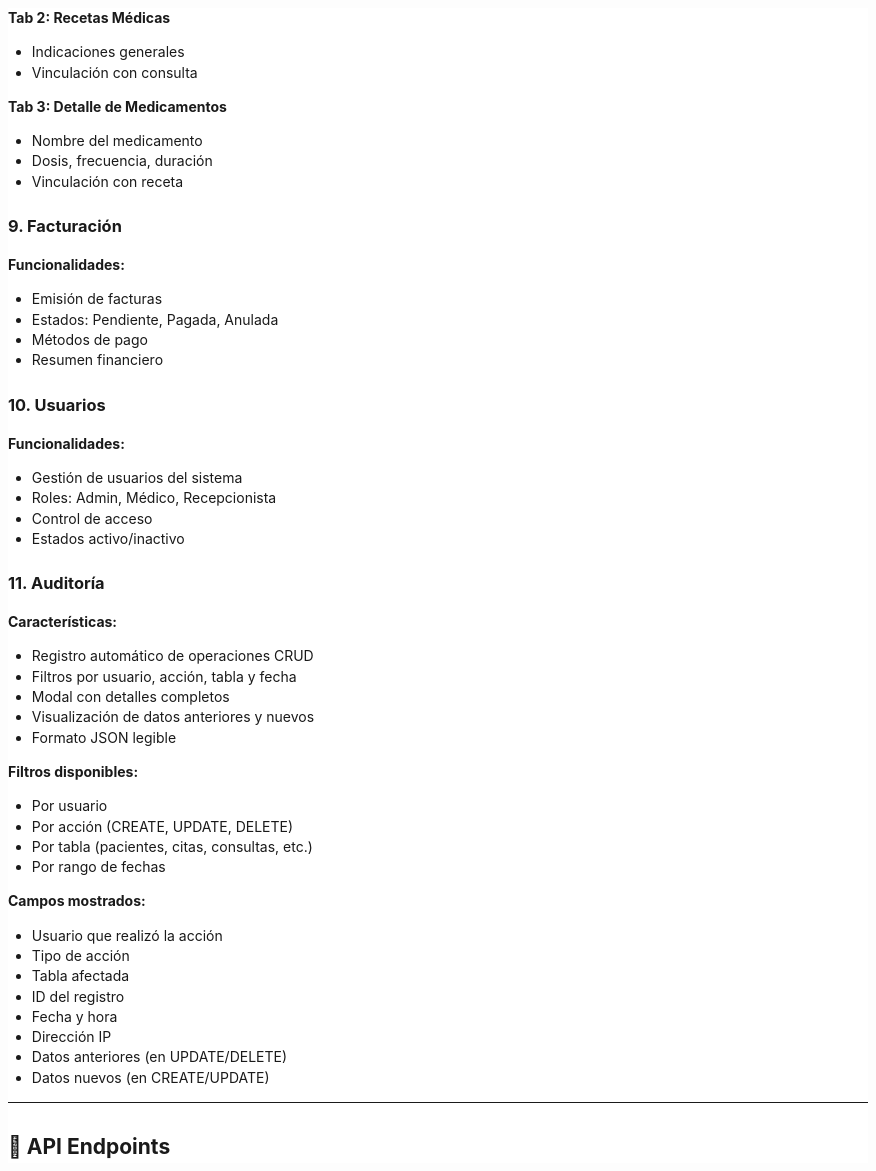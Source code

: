 **Tab 2: Recetas Médicas**
- Indicaciones generales
- Vinculación con consulta

**Tab 3: Detalle de Medicamentos**
- Nombre del medicamento
- Dosis, frecuencia, duración
- Vinculación con receta

### 9. Facturación

**Funcionalidades:**
- Emisión de facturas
- Estados: Pendiente, Pagada, Anulada
- Métodos de pago
- Resumen financiero

### 10. Usuarios

**Funcionalidades:**
- Gestión de usuarios del sistema
- Roles: Admin, Médico, Recepcionista
- Control de acceso
- Estados activo/inactivo

### 11. Auditoría

**Características:**
- Registro automático de operaciones CRUD
- Filtros por usuario, acción, tabla y fecha
- Modal con detalles completos
- Visualización de datos anteriores y nuevos
- Formato JSON legible

**Filtros disponibles:**
- Por usuario
- Por acción (CREATE, UPDATE, DELETE)
- Por tabla (pacientes, citas, consultas, etc.)
- Por rango de fechas

**Campos mostrados:**
- Usuario que realizó la acción
- Tipo de acción
- Tabla afectada
- ID del registro
- Fecha y hora
- Dirección IP
- Datos anteriores (en UPDATE/DELETE)
- Datos nuevos (en CREATE/UPDATE)

---

## 🔌 API Endpoints
